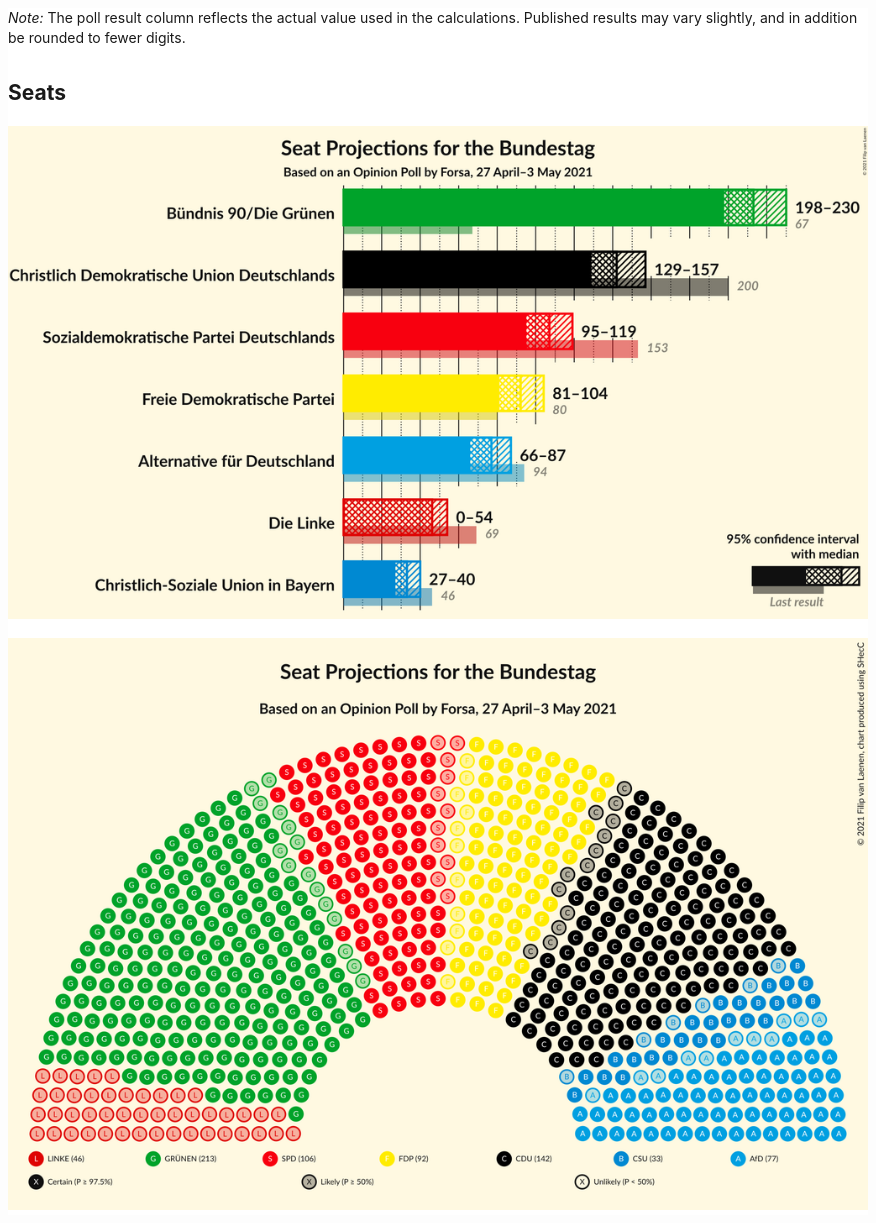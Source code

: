 *Note:* The poll result column reflects the actual value used in the calculations. Published results may vary slightly, and in addition be rounded to fewer digits.

## Seats

![Graph with seats not yet produced](2021-05-03-Forsa-seats.png "Seats")

![Graph with seating plan not yet produced](2021-05-03-Forsa-seating-plan.png "Seating Plan")
